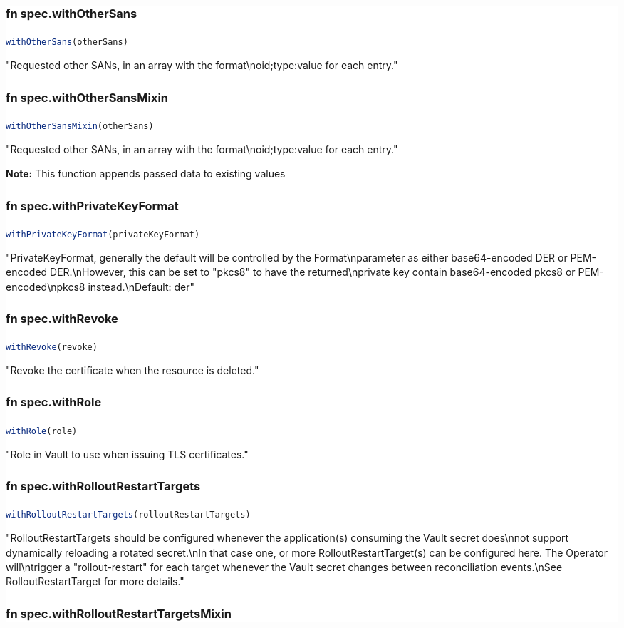 ### fn spec.withOtherSans

```ts
withOtherSans(otherSans)
```

"Requested other SANs, in an array with the format\noid;type:value for each entry."

### fn spec.withOtherSansMixin

```ts
withOtherSansMixin(otherSans)
```

"Requested other SANs, in an array with the format\noid;type:value for each entry."

**Note:** This function appends passed data to existing values

### fn spec.withPrivateKeyFormat

```ts
withPrivateKeyFormat(privateKeyFormat)
```

"PrivateKeyFormat, generally the default will be controlled by the Format\nparameter as either base64-encoded DER or PEM-encoded DER.\nHowever, this can be set to \"pkcs8\" to have the returned\nprivate key contain base64-encoded pkcs8 or PEM-encoded\npkcs8 instead.\nDefault: der"

### fn spec.withRevoke

```ts
withRevoke(revoke)
```

"Revoke the certificate when the resource is deleted."

### fn spec.withRole

```ts
withRole(role)
```

"Role in Vault to use when issuing TLS certificates."

### fn spec.withRolloutRestartTargets

```ts
withRolloutRestartTargets(rolloutRestartTargets)
```

"RolloutRestartTargets should be configured whenever the application(s) consuming the Vault secret does\nnot support dynamically reloading a rotated secret.\nIn that case one, or more RolloutRestartTarget(s) can be configured here. The Operator will\ntrigger a \"rollout-restart\" for each target whenever the Vault secret changes between reconciliation events.\nSee RolloutRestartTarget for more details."

### fn spec.withRolloutRestartTargetsMixin
